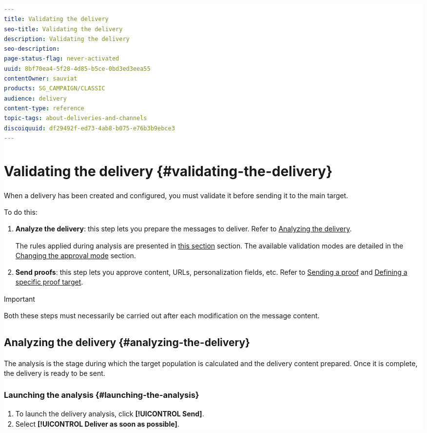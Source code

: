 ```yaml
---
title: Validating the delivery
seo-title: Validating the delivery
description: Validating the delivery
seo-description: 
page-status-flag: never-activated
uuid: 8bf70ea4-5f28-4d85-b5ce-0bd3ed3eea55
contentOwner: sauviat
products: SG_CAMPAIGN/CLASSIC
audience: delivery
content-type: reference
topic-tags: about-deliveries-and-channels
discoiquuid: df29492f-ed73-4ab8-b075-e76b3b9ebce3
---
```


# Validating the delivery {#validating-the-delivery}

When a delivery has been created and configured, you must validate it before sending it to the main target.

To do this:

1. **Analyze the delivery**: this step lets you prepare the messages to deliver. Refer to [Analyzing the delivery](#analyzing-the-delivery).

   The rules applied during analysis are presented in [this section](#validation-process-with-typologies) section. The available validation modes are detailed in the [Changing the approval mode](#changing-the-approval-mode) section.

1. **Send proofs**: this step lets you approve content, URLs, personalization fields, etc. Refer to [Sending a proof](../../delivery/using/steps-validating-the-delivery.md#sending-a-proof) and [Defining a specific proof target](../../delivery/using/steps-defining-the-target-population.md#defining-a-specific-proof-target).

>[!IMPORTANT]
>
>Both these steps must necessarily be carried out after each modification on the message content.

## Analyzing the delivery {#analyzing-the-delivery}

The analysis is the stage during which the target population is calculated and the delivery content prepared. Once it is complete, the delivery is ready to be sent.

### Launching the analysis {#launching-the-analysis}

1. To launch the delivery analysis, click **[!UICONTROL Send]**.
1. Select **[!UICONTROL Deliver as soon as possible]**.
